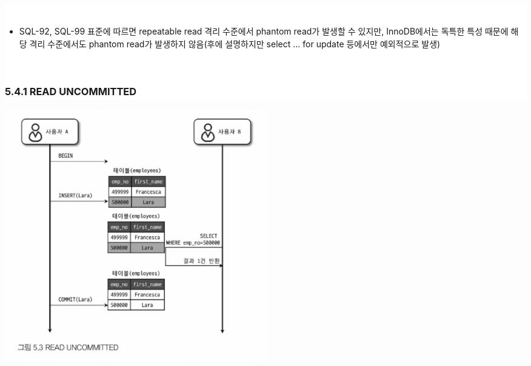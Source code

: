 <br>

- SQL-92, SQL-99 표준에 따르면 repeatable read 격리 수준에서 phantom read가 발생할 수 있지만, InnoDB에서는 독특한 특성 때문에 해당 격리 수준에서도 phantom read가 발생하지 않음(후에 설명하지만 select ... for update 등에서만 예외적으로 발생)

<br>

### 5.4.1 READ UNCOMMITTED

<img src="./images/5-3.png" alt="drawing" width="50%" align="left" />
